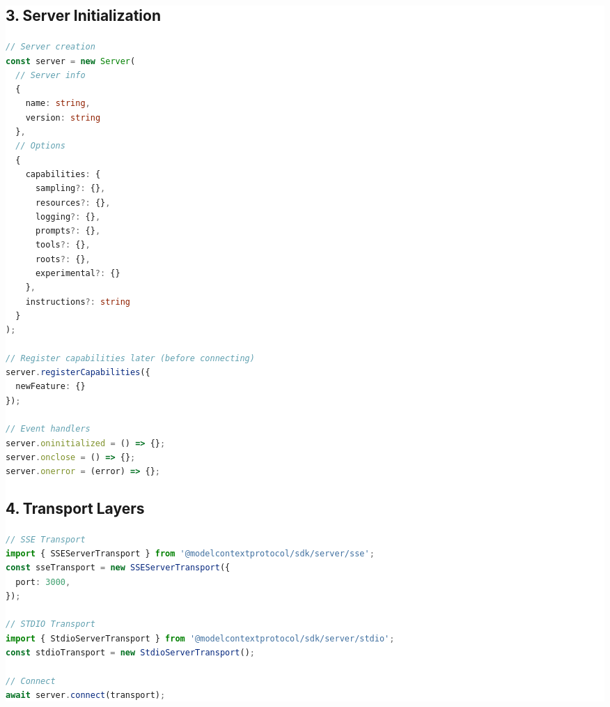 ## 3. Server Initialization

```typescript
// Server creation
const server = new Server(
  // Server info
  {
    name: string,
    version: string
  },
  // Options
  {
    capabilities: {
      sampling?: {},
      resources?: {},
      logging?: {},
      prompts?: {},
      tools?: {},
      roots?: {},
      experimental?: {}
    },
    instructions?: string
  }
);

// Register capabilities later (before connecting)
server.registerCapabilities({
  newFeature: {}
});

// Event handlers
server.oninitialized = () => {};
server.onclose = () => {};
server.onerror = (error) => {};
```

## 4. Transport Layers

```typescript
// SSE Transport
import { SSEServerTransport } from '@modelcontextprotocol/sdk/server/sse';
const sseTransport = new SSEServerTransport({
  port: 3000,
});

// STDIO Transport
import { StdioServerTransport } from '@modelcontextprotocol/sdk/server/stdio';
const stdioTransport = new StdioServerTransport();

// Connect
await server.connect(transport);
```
